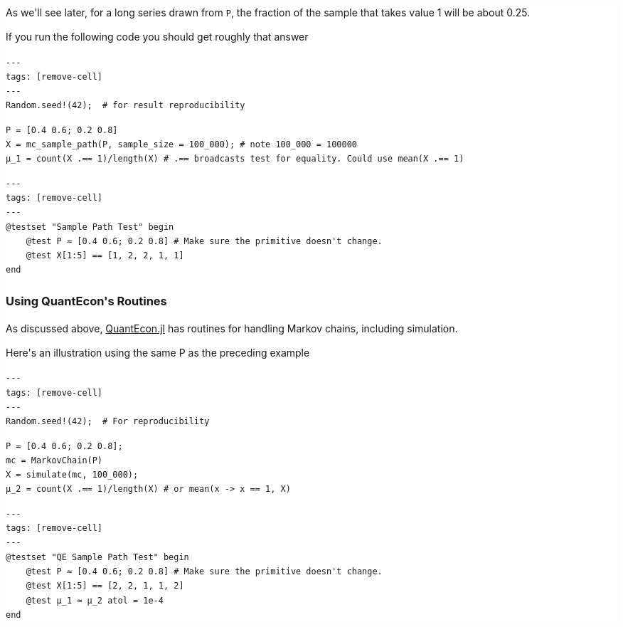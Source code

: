 As we'll see later, for a long series drawn from `P`, the fraction of the sample that takes value 1 will be about 0.25.

If you run the following code you should get roughly that answer

```{code-cell} julia
---
tags: [remove-cell]
---
Random.seed!(42);  # for result reproducibility
```

```{code-cell} julia
P = [0.4 0.6; 0.2 0.8]
X = mc_sample_path(P, sample_size = 100_000); # note 100_000 = 100000
μ_1 = count(X .== 1)/length(X) # .== broadcasts test for equality. Could use mean(X .== 1)
```

```{code-cell} julia
---
tags: [remove-cell]
---
@testset "Sample Path Test" begin
    @test P ≈ [0.4 0.6; 0.2 0.8] # Make sure the primitive doesn't change.
    @test X[1:5] == [1, 2, 2, 1, 1]
end
```

### Using QuantEcon's Routines

As discussed above, [QuantEcon.jl](http://quantecon.org/quantecon-jl) has routines for handling Markov chains, including simulation.

Here's an illustration using the same P as the preceding example

```{code-cell} julia
---
tags: [remove-cell]
---
Random.seed!(42);  # For reproducibility
```

```{code-cell} julia
P = [0.4 0.6; 0.2 0.8];
mc = MarkovChain(P)
X = simulate(mc, 100_000);
μ_2 = count(X .== 1)/length(X) # or mean(x -> x == 1, X)
```

```{code-cell} julia
---
tags: [remove-cell]
---
@testset "QE Sample Path Test" begin
    @test P ≈ [0.4 0.6; 0.2 0.8] # Make sure the primitive doesn't change.
    @test X[1:5] == [2, 2, 1, 1, 2]
    @test μ_1 ≈ μ_2 atol = 1e-4
end
```


[^pm]: Hint: First show that if $P$ and $Q$ are stochastic matrices then so is their product --- to check the row sums, try postmultiplying by a column vector of ones.  Finally, argue that $P^n$ is a stochastic matrix using induction.